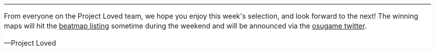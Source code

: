 -----

From everyone on the Project Loved team, we hope you enjoy this week's selection, and look forward to the next! The winning maps will hit the [beatmap listing](https://osu.ppy.sh/p/beatmaplist&s=4&r=12) sometime during the weekend and will be announced via the [osugame twitter](https://twitter.com/osugame?lang=en).

—Project Loved
